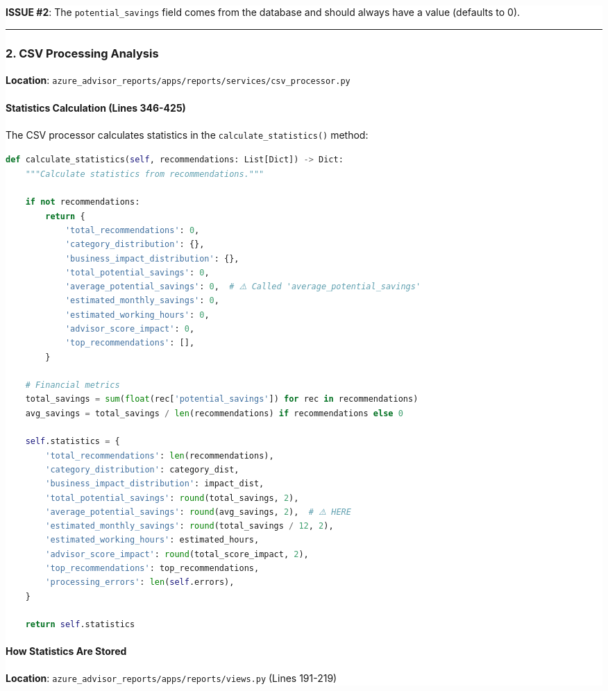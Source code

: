 **ISSUE #2**: The `potential_savings` field comes from the database and should always have a value (defaults to 0).

---

### 2. CSV Processing Analysis

**Location**: `azure_advisor_reports/apps/reports/services/csv_processor.py`

#### Statistics Calculation (Lines 346-425)

The CSV processor calculates statistics in the `calculate_statistics()` method:

```python
def calculate_statistics(self, recommendations: List[Dict]) -> Dict:
    """Calculate statistics from recommendations."""

    if not recommendations:
        return {
            'total_recommendations': 0,
            'category_distribution': {},
            'business_impact_distribution': {},
            'total_potential_savings': 0,
            'average_potential_savings': 0,  # ⚠️ Called 'average_potential_savings'
            'estimated_monthly_savings': 0,
            'estimated_working_hours': 0,
            'advisor_score_impact': 0,
            'top_recommendations': [],
        }

    # Financial metrics
    total_savings = sum(float(rec['potential_savings']) for rec in recommendations)
    avg_savings = total_savings / len(recommendations) if recommendations else 0

    self.statistics = {
        'total_recommendations': len(recommendations),
        'category_distribution': category_dist,
        'business_impact_distribution': impact_dist,
        'total_potential_savings': round(total_savings, 2),
        'average_potential_savings': round(avg_savings, 2),  # ⚠️ HERE
        'estimated_monthly_savings': round(total_savings / 12, 2),
        'estimated_working_hours': estimated_hours,
        'advisor_score_impact': round(total_score_impact, 2),
        'top_recommendations': top_recommendations,
        'processing_errors': len(self.errors),
    }

    return self.statistics
```

#### How Statistics Are Stored

**Location**: `azure_advisor_reports/apps/reports/views.py` (Lines 191-219)
